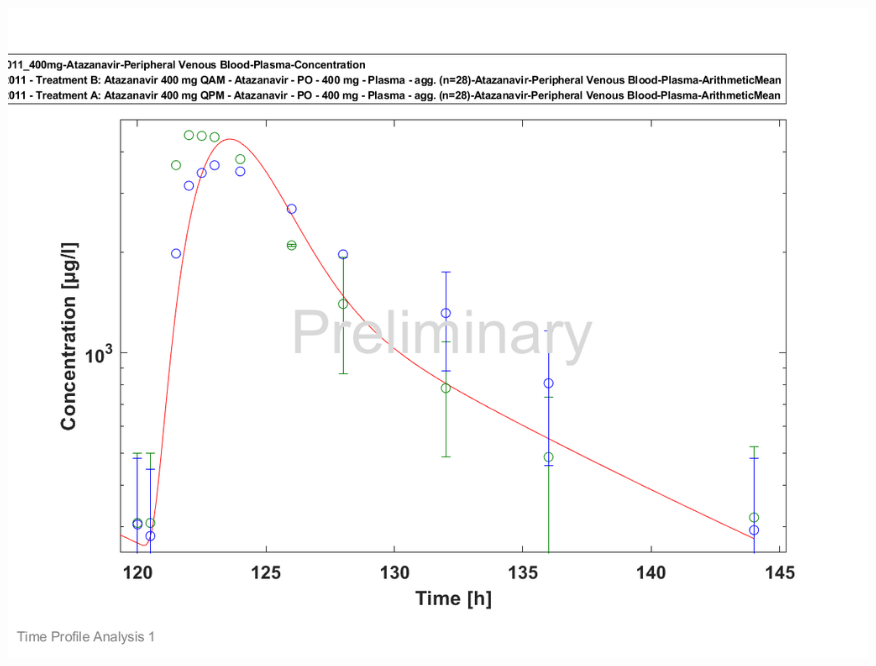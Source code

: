 ![035_plotTimeProfile.png](images\003_3_Results_and_Discussion\003_3_3_Concentration-Time_Profiles\035_plotTimeProfile.png)
